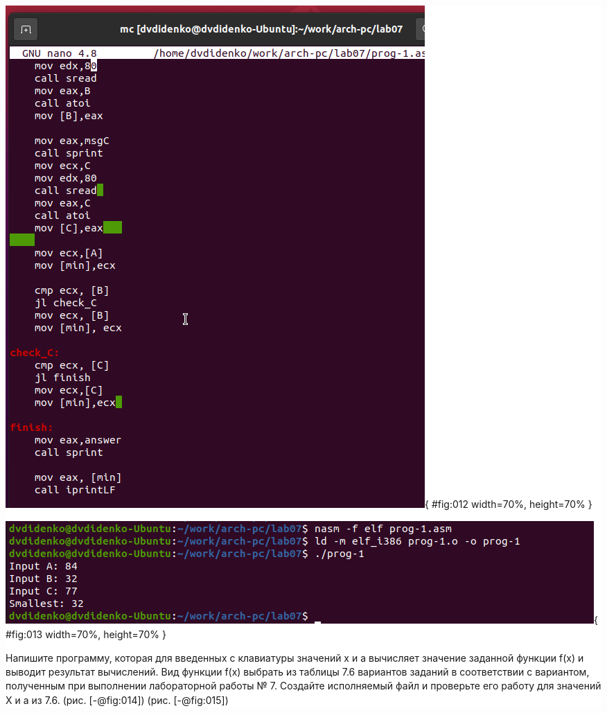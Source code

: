 ![Код программы prog-1.asm](image/12.png){ #fig:012 width=70%, height=70% }

![Компиляция и запуск программы prog-1.asm](image/13.png){ #fig:013 width=70%, height=70% }

Напишите программу, которая для введенных с клавиатуры значений x и a вычисляет значение заданной функции f(x) и выводит результат вычислений. 
Вид функции f(x) выбрать из таблицы 7.6 вариантов заданий в соответствии с вариантом, полученным при выполнении лабораторной работы № 7. 
Создайте исполняемый файл и проверьте его работу для значений X и a из 7.6. (рис. [-@fig:014]) (рис. [-@fig:015])
